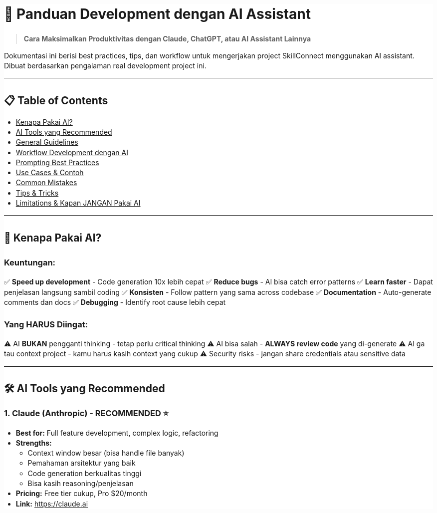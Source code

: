 # 🤖 Panduan Development dengan AI Assistant

> **Cara Maksimalkan Produktivitas dengan Claude, ChatGPT, atau AI Assistant Lainnya**

Dokumentasi ini berisi best practices, tips, dan workflow untuk mengerjakan project SkillConnect menggunakan AI assistant. Dibuat berdasarkan pengalaman real development project ini.

---

## 📋 Table of Contents

- [Kenapa Pakai AI?](#-kenapa-pakai-ai)
- [AI Tools yang Recommended](#-ai-tools-yang-recommended)
- [General Guidelines](#-general-guidelines)
- [Workflow Development dengan AI](#-workflow-development-dengan-ai)
- [Prompting Best Practices](#-prompting-best-practices)
- [Use Cases & Contoh](#-use-cases--contoh)
- [Common Mistakes](#-common-mistakes)
- [Tips & Tricks](#-tips--tricks)
- [Limitations & Kapan JANGAN Pakai AI](#-limitations--kapan-jangan-pakai-ai)

---

## 🎯 Kenapa Pakai AI?

### Keuntungan:
✅ **Speed up development** - Code generation 10x lebih cepat
✅ **Reduce bugs** - AI bisa catch error patterns
✅ **Learn faster** - Dapat penjelasan langsung sambil coding
✅ **Konsisten** - Follow pattern yang sama across codebase
✅ **Documentation** - Auto-generate comments dan docs
✅ **Debugging** - Identify root cause lebih cepat

### Yang HARUS Diingat:
⚠️ AI **BUKAN** pengganti thinking - tetap perlu critical thinking
⚠️ AI bisa salah - **ALWAYS review code** yang di-generate
⚠️ AI ga tau context project - kamu harus kasih context yang cukup
⚠️ Security risks - jangan share credentials atau sensitive data

---

## 🛠️ AI Tools yang Recommended

### 1. **Claude (Anthropic)** - RECOMMENDED ⭐
- **Best for:** Full feature development, complex logic, refactoring
- **Strengths:**
  - Context window besar (bisa handle file banyak)
  - Pemahaman arsitektur yang baik
  - Code generation berkualitas tinggi
  - Bisa kasih reasoning/penjelasan
- **Pricing:** Free tier cukup, Pro $20/month
- **Link:** https://claude.ai
